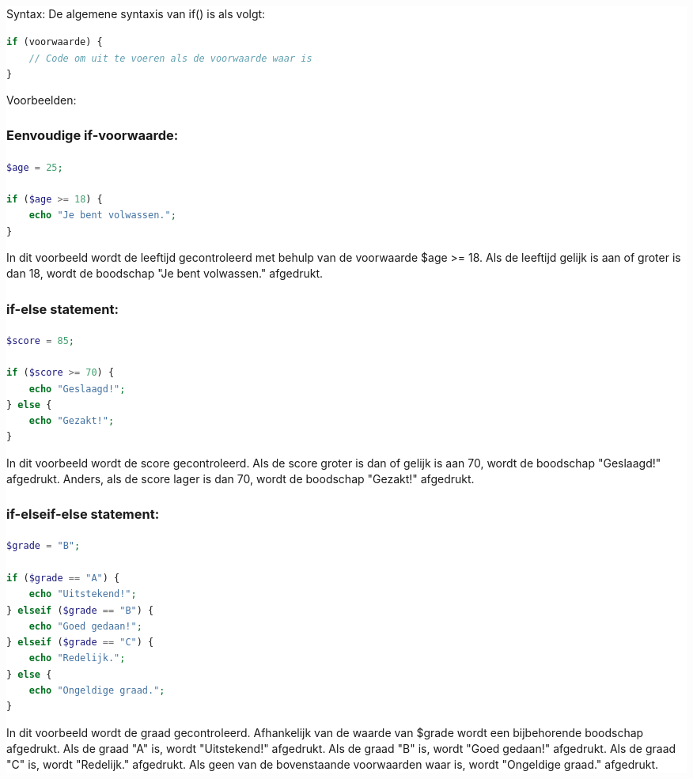 Syntax:
De algemene syntaxis van if() is als volgt:

```php
if (voorwaarde) {
    // Code om uit te voeren als de voorwaarde waar is
}
```
Voorbeelden:

### Eenvoudige if-voorwaarde:
```php
$age = 25;

if ($age >= 18) {
    echo "Je bent volwassen.";
}
```
In dit voorbeeld wordt de leeftijd gecontroleerd met behulp van de voorwaarde $age >= 18. Als de leeftijd gelijk is aan of groter is dan 18, wordt de boodschap "Je bent volwassen." afgedrukt.

### if-else statement:
```php
$score = 85;

if ($score >= 70) {
    echo "Geslaagd!";
} else {
    echo "Gezakt!";
}
```
In dit voorbeeld wordt de score gecontroleerd. Als de score groter is dan of gelijk is aan 70, wordt de boodschap "Geslaagd!" afgedrukt. Anders, als de score lager is dan 70, wordt de boodschap "Gezakt!" afgedrukt.

### if-elseif-else statement:
```php
$grade = "B";

if ($grade == "A") {
    echo "Uitstekend!";
} elseif ($grade == "B") {
    echo "Goed gedaan!";
} elseif ($grade == "C") {
    echo "Redelijk.";
} else {
    echo "Ongeldige graad.";
}
```
In dit voorbeeld wordt de graad gecontroleerd. Afhankelijk van de waarde van $grade wordt een bijbehorende boodschap afgedrukt. Als de graad "A" is, wordt "Uitstekend!" afgedrukt. Als de graad "B" is, wordt "Goed gedaan!" afgedrukt. Als de graad "C" is, wordt "Redelijk." afgedrukt. Als geen van de bovenstaande voorwaarden waar is, wordt "Ongeldige graad." afgedrukt.
